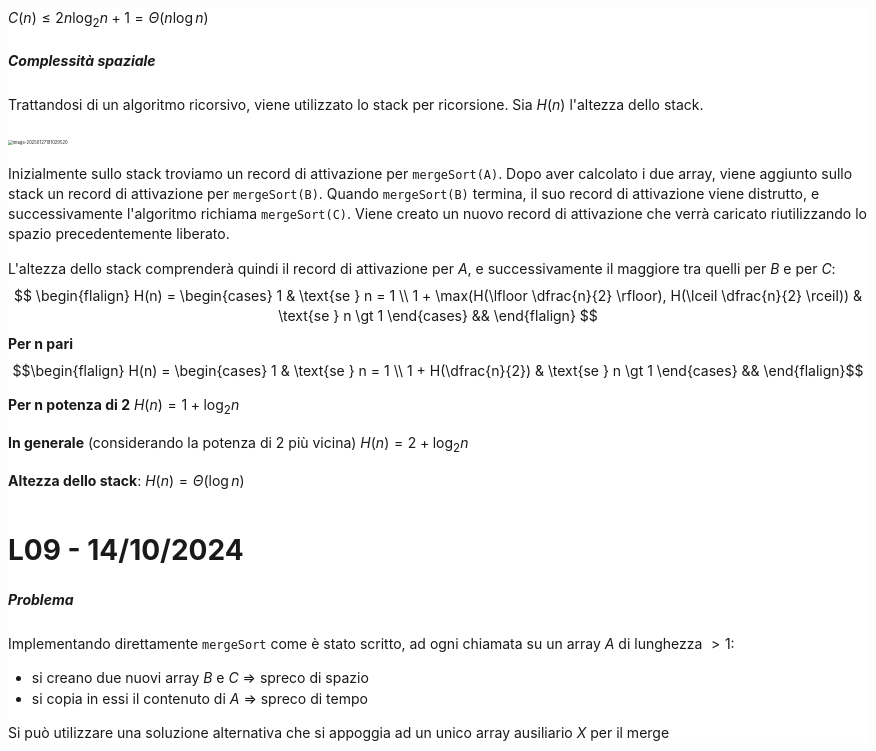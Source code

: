 $C(n) \le 2n \log_{2}n +1 = \Theta(n\log n)$



##### Complessità spaziale

Trattandosi di un algoritmo ricorsivo, viene utilizzato lo stack per ricorsione. Sia $H(n)$ l'altezza dello stack.

<img src="/Users/kevinmuka/Library/Application%20Support/typora-user-images/image-20250127191029520.png" alt="image-20250127191029520" style="zoom:30%; margin-top:-20px; margin-bottom:-60px" />

Inizialmente sullo stack troviamo un record di attivazione per `mergeSort(A)`. Dopo aver calcolato i due array, viene aggiunto sullo stack un record di attivazione per `mergeSort(B)`. Quando `mergeSort(B)` termina, il suo record di attivazione viene distrutto, e successivamente l'algoritmo richiama `mergeSort(C)`. Viene creato un nuovo record di attivazione che verrà caricato riutilizzando lo spazio precedentemente liberato.

L'altezza dello stack comprenderà quindi il record di attivazione per $A$, e successivamente il maggiore tra quelli per $B$ e per $C$:
$$
\begin{flalign}
H(n) = 
\begin{cases} 
1 & \text{se } n = 1 \\ 
1 + \max(H(\lfloor \dfrac{n}{2} \rfloor), H(\lceil \dfrac{n}{2} \rceil)) & \text{se } n \gt 1
\end{cases} &&
\end{flalign}
$$
**Per n pari**	$$\begin{flalign}
H(n) = 
\begin{cases} 
1 & \text{se } n = 1 \\ 
1 + H(\dfrac{n}{2}) & \text{se } n \gt 1
\end{cases} &&
\end{flalign}$$

**Per n potenza di 2**	$H(n) = 1 + \log_2 n$

**In generale** (considerando la potenza di $2$ più vicina)	$H(n)= 2 + \log_2 n$

**Altezza dello stack**: $H(n) = \Theta(\log n)$



# L09 - 14/10/2024

##### Problema

Implementando direttamente `mergeSort` come è stato scritto, ad ogni chiamata su un array $A$ di lunghezza $> 1$:

- si creano due nuovi array $B$ e $C$ $\Rightarrow$ spreco di spazio
- si copia in essi il contenuto di $A$ $\Rightarrow$ spreco di tempo

Si può utilizzare una soluzione alternativa che si appoggia ad un unico array ausiliario $X$ per il merge
